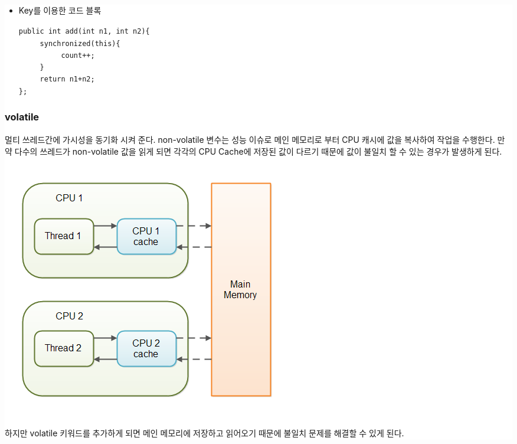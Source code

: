 * Key를 이용한 코드 블록

  ```text
  public int add(int n1, int n2){
       synchronized(this){      
            count++;
       }
       return n1+n2;
  };
  ```

### volatile

멀티 쓰레드간에 가시성을 동기화 시켜 준다. non-volatile 변수는 성능 이슈로 메인 메모리로 부터 CPU 캐시에 값을 복사하여 작업을 수행한다. 만약 다수의 쓰레드가 non-volatile 값을 읽게 되면 각각의 CPU Cache에 저장된 값이 다르기 때문에 값이 불일치 할 수 있는 경우가 발생하게 된다.

![](../../.gitbook/assets/0308.png)

하지만 volatile 키워드를 추가하게 되면 메인 메모리에 저장하고 읽어오기 때문에 불일치 문제를 해결할 수 있게 된다.
